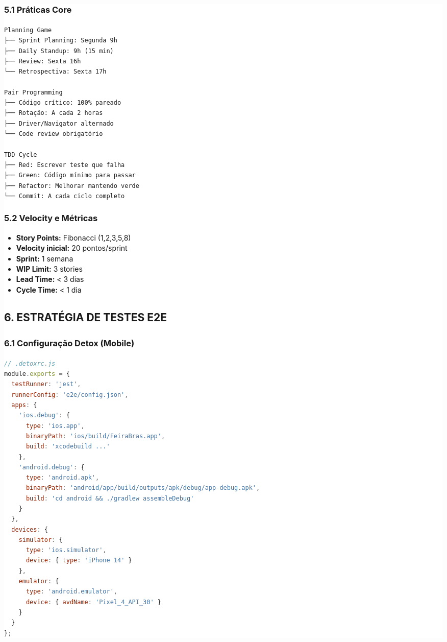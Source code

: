 ### 5.1 Práticas Core
```
Planning Game
├── Sprint Planning: Segunda 9h
├── Daily Standup: 9h (15 min)
├── Review: Sexta 16h
└── Retrospectiva: Sexta 17h

Pair Programming
├── Código crítico: 100% pareado
├── Rotação: A cada 2 horas
├── Driver/Navigator alternado
└── Code review obrigatório

TDD Cycle
├── Red: Escrever teste que falha
├── Green: Código mínimo para passar
├── Refactor: Melhorar mantendo verde
└── Commit: A cada ciclo completo
```

### 5.2 Velocity e Métricas
- **Story Points:** Fibonacci (1,2,3,5,8)
- **Velocity inicial:** 20 pontos/sprint
- **Sprint:** 1 semana
- **WIP Limit:** 3 stories
- **Lead Time:** < 3 dias
- **Cycle Time:** < 1 dia

## 6. ESTRATÉGIA DE TESTES E2E

### 6.1 Configuração Detox (Mobile)
```javascript
// .detoxrc.js
module.exports = {
  testRunner: 'jest',
  runnerConfig: 'e2e/config.json',
  apps: {
    'ios.debug': {
      type: 'ios.app',
      binaryPath: 'ios/build/FeiraBras.app',
      build: 'xcodebuild ...'
    },
    'android.debug': {
      type: 'android.apk',
      binaryPath: 'android/app/build/outputs/apk/debug/app-debug.apk',
      build: 'cd android && ./gradlew assembleDebug'
    }
  },
  devices: {
    simulator: {
      type: 'ios.simulator',
      device: { type: 'iPhone 14' }
    },
    emulator: {
      type: 'android.emulator',
      device: { avdName: 'Pixel_4_API_30' }
    }
  }
};
```
